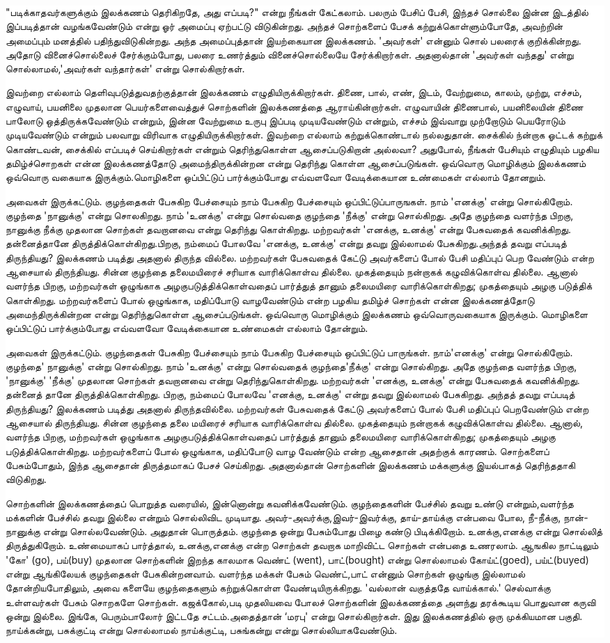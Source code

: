 "படிக்காதவர்களுக்கும் இலக்கணம் தெரிகிறதே, அது எப்படி?" என்று நீங்கள் கேட்கலாம். பலரும் பேசிப் பேசி, இந்தச் சொல்லை இன்ன இடத்தில் இப்படித்தான் வழங்கவேண்டும் என்று ஓர் அமைப்பு ஏற்பட்டு விடுகின்றது. அந்தச் சொற்களைப் பேசக் கற்றுக்கொள்ளும்போதே, அவற்றின் அமைப்பும் மனத்தில் பதிந்துவிடுகின்றது. அந்த அமைப்புத்தான் இயற்கையான இலக்கணம். 'அவர்கள்' என்னும் சொல் பலரைக் குறிக்கின்றது. அதோடு வினைச்சொல்லைச் சேர்க்கும்போது, பலரை உணர்த்தும் வினைச்சொல்லையே சேர்க்கிறார்கள். அதனால்தான் 'அவர்கள் வந்தது' என்று சொல்லாமல்,'அவர்கள் வந்தார்கள்' என்று சொல்கிறார்கள்.  

இவற்றை எல்லாம் தெளிவுபடுத்துவதற்குத்தான் இலக்கணம் எழுதியிருக்கிறார்கள். திணை, பால், எண், இடம், வேற்றுமை, காலம், முற்று, எச்சம், எழுவாய், பயனிலை முதலான பெயர்களைவைத்துச் சொற்களின் இலக்கணத்தை ஆராய்கின்றார்கள். எழுவாயின் திணைபால், பயனிலையின் திணை பாலோடு ஒத்திருக்கவேண்டும் என்றும், இன்ன வேற்றுமை உருபு இப்படி முடியவேண்டும் என்றும், எச்சம் இவ்வாறு முற்றோடும் பெயரோடும் முடியவேண்டும் என்றும் பலவாறு விரிவாக எழுதியிருக்கிறார்கள். இவற்றை எல்லாம் கற்றுக்கொண்டால் நல்லதுதான். சைக்கில் ந்ன்றாக ஓட்டக் கற்றுக் கொண்டவன், சைக்கில் எப்படிச் செய்கிறார்கள் என்றும் தெரிந்துகொள்ள ஆசைப்படுகிறான் அல்லவா? அதுபோல், நீங்கள் பேசியும் எழுதியும் பழகிய தமிழ்ச்சொறகள் என்ன இலக்கணத்தோடு அமைந்திருக்கின்றன என்று தெரிந்து கொள்ள ஆசைப்படுங்கள். ஒவ்வொரு மொழிக்கும் இலக்கணம் ஒவ்வொரு வகையாக இருக்கும்.மொழிகளை ஒப்பிட்டுப் பார்க்கும்போது எவ்வளவோ வேடிக்கையான உண்மைகள் எல்லாம் தோனறும்.  

அவைகள் இருக்கட்டும். குழந்தைகள் பேசுகிற பேச்சையும் நாம் பேசுகிற பேச்சையும் ஒப்பிட்டுப்பாருஙகள். நாம் 'எனக்கு' என்று சொல்கிறோம். குழந்தை 'நானுக்கு' என்று சொலகிறது. நாம் 'உனக்கு' என்று சொல்வதை குழந்தை 'நீக்கு' என்று சொல்கிறது. அதே குழந்தை வளர்ந்த பிறகு, நானுக்கு நீக்கு முதலான சொற்கள் தவறானவை என்று தெரிந்து கொள்கிறது. மற்றவர்கள் 'எனக்கு, உனக்கு' என்று பேசுவதைக் கவனிக்கிறது. தன்னைத்தானே திருத்திக்கொள்கிறது.பிறகு, நம்மைப் போலவே 'எனக்கு, உனக்கு' என்று தவறு இல்லாமல் பேசுகிறது.அந்தத் தவறு எப்படித் திருந்தியது? இலக்கணம் படித்து அதனால் திருந்த வில்லை. மற்றவர்கள் பேசுவதைக் கேட்டு அவர்களைப் போல் பேசி மதிப்புப் பெற வேண்டும் என்ற ஆசையால் திருந்தியது. சின்ன குழந்தை தலைமயிரைச் சரியாக வாரிக்கொள்வ தில்லை. முகத்தையும் நன்றாகக் கழுவிக்கொள்வ தில்லை. ஆனால் வளர்ந்த பிறகு, மற்றவர்கள் ஒழுங்காக அழகுபடுத்திக்கொள்வதைப் பார்த்துத் தானும் தலைமயிரை வாரிக்கொள்கிறது; முகத்தையும் அழகு படுத்திக் கொள்கிறது. மற்றவர்களைப் போல் ஒழுங்காக, மதிப்போடு வாழவேண்டும் என்ற பழகிய தமிழ்ச் சொற்கள் என்ன இலக்கணத்தோடு அமைந்திருக்கின்றன என்று தெரிந்துகொள்ள ஆசைப்படுங்கள். ஒவ்வொரு மொழிக்கும் இலக்கணம் ஒவ்வொருவகையாக இருக்கும். மொழிகளை ஒப்பிட்டுப் பார்க்கும்போது எவ்வளவோ வேடிக்கையான உண்மைகள் எல்லாம் தோன்றும்.  

அவைகள் இருக்கட்டும். குழந்தைகள் பேசுகிற பேச்சையும் நாம் பேசுகிற பேச்சையும் ஒப்பிட்டுப் பாருங்கள். நாம்'எனக்கு' என்று சொல்கிறோம். குழந்தை' நானுக்கு' என்று சொல்கிறது. நாம் 'உனக்கு' என்று சொல்வதைக் குழந்தை'நீக்கு' என்று சொல்கிறது. அதே குழந்தை வளர்ந்த பிறகு, 'நானுக்கு' 'நீக்கு' முதலான சொற்கள் தவறானவை என்று தெரிந்துகொள்கிறது. மற்றவர்கள் 'எனக்கு, உனக்கு' என்று பேசுவதைக் கவனிக்கிறது. தன்னைத் தானே திருத்திக்கொள்கிறது. பிறகு, நம்மைப் போலவே 'எனக்கு, உனக்கு' என்று தவறு இல்லாமல் பேசுகிறது. அந்தத் தவறு எப்படித் திருந்தியது? இலக்கணம் படித்து அதனால் திருந்தவில்லை. மற்றவர்கள் பேசுவதைக் கேட்டு அவர்களைப் போல் பேசி மதிப்புப் பெறவேண்டும் என்ற ஆசையால் திருந்தியது. சின்ன குழந்தை தலை மயிரைச் சரியாக வாரிக்கொள்வ தில்லை. முகத்தையும் நன்றாகக் கழுவிக்கொள்வ தில்லை. ஆனால், வளர்ந்த பிறகு, மற்றவர்கள் ஒழுங்காக அழகுபடுத்திக்கொள்வதைப் பார்த்துத் தானும் தலைமயிரை வாரிக்கொள்கிறது; முகத்தையும் அழகு படுத்திக்கொள்கிறது. மற்றவர்களைப் போல் ஒழுங்காக, மதிப்போடு வாழ வேண்டும் என்ற ஆசைதான் அதற்குக் காரணம். சொற்களைப் பேசும்போதும், இந்த ஆசைதான் திருத்தமாகப் பேசச் செய்கிறது. அதனால்தான் சொற்களின் இலக்கணம் மக்களுக்கு இயல்பாகத் தெரிந்ததாகி விடுகிறது.  

சொற்களின் இலக்கணத்தைப் பொறுத்த வரையில், இன்னொன்று கவனிக்கவேண்டும். குழந்தைகளின் பேச்சில் தவறு உண்டு என்றும்,வளர்ந்த மக்களின் பேச்சில் தவறு இல்லை என்றும் சொல்லிவிட முடியாது. அவர்-அவர்க்கு,இவர்-இவர்க்கு, தாய்-தாய்க்கு என்பவை போல, நீ-நீக்கு, நான்- நானுக்கு என்று சொல்லவேண்டும். அதுதான் பொருத்தம். குழந்தை ஒன்று பேசும்போது பிழை கண்டு பிடிக்கிறோம். உனக்கு,எனக்கு என்று சொல்லித் திருத்துகிறோம். உண்மையாகப் பார்த்தால், உனக்கு,எனக்கு என்ற சொற்கள் தவறாக மாறிவிட்ட சொற்கள் என்பதை உணரலாம். ஆஙகில நாட்டிலும் 'கோ' (go), பய்(buy) முதலான சொற்களின் இறந்த காலமாக வெண்ட் (went), பாட்(bought) என்று சொல்லாமல் கோய்ட்(goed), பய்ட்(buyed) என்று ஆங்கிலேயக் குழந்தைகள் பேசுகின்றனவாம். வளர்ந்த மக்கள் பேசும் வெண்ட்,பாட் என்னும் சொற்கள் ஒழுங்கு இல்லாமல் தோன்றியபோதிலும், அவை களையே குழந்தைகளும் கற்றுக்கொள்ள வேண்டியிருக்கிறது. 'வல்லான் வகுத்ததே வாய்க்கால்.' செல்வாக்கு உள்ளவர்கள் பேசும் சொறகளே சொற்கள். கஜக்கோல்,படி முதலியவை போலச் சொற்களின் இலக்கணத்தை அளந்து தரக்கூடிய பொதுவான கருவி ஒன்று இல்லை. இங்கே, பெரும்பாலோர் இட்டதே சட்டம்.அதைத்தான் ‘மரபு' என்று சொல்கிறார்கள். இது இலக்கணத்தில் ஒரு முக்கியமான பகுதி. நாய்க்கன்று, பசுக்குட்டி என்று சொல்லாமல் நாய்க்குட்டி, பசுங்கன்று என்று சொல்லியாகவேண்டும்.  
